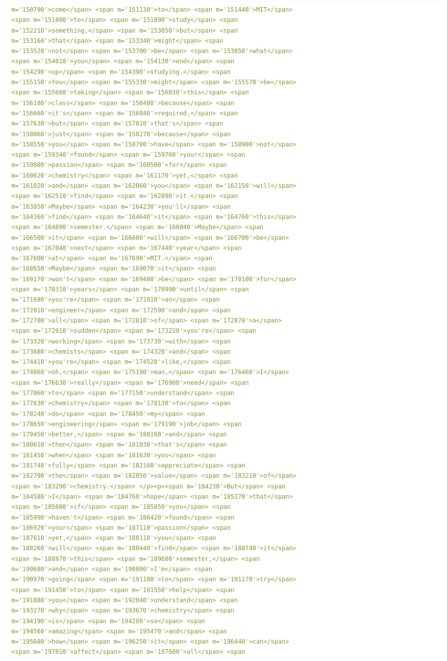 ```yaml
  m='150790'>come</span> <span m='151130'>to</span> <span m='151440'>MIT</span>
  <span m='151800'>to</span> <span m='151890'>study</span> <span
  m='152210'>something,</span> <span m='153050'>but</span> <span
  m='153160'>that</span> <span m='153340'>might</span> <span
  m='153520'>not</span> <span m='153700'>be</span> <span m='153850'>what</span>
  <span m='154010'>you</span> <span m='154130'>end</span> <span
  m='154290'>up</span> <span m='154390'>studying.</span> <span
  m='155150'>You</span> <span m='155330'>might</span> <span m='155570'>be</span>
  <span m='155660'>taking</span> <span m='156030'>this</span> <span
  m='156180'>class</span> <span m='156480'>because</span> <span
  m='156660'>it's</span> <span m='156840'>required,</span> <span
  m='157630'>but</span> <span m='157810'>that's</span> <span
  m='158060'>just</span> <span m='158270'>because</span> <span
  m='158550'>you</span> <span m='158700'>have</span> <span m='158900'>not</span>
  <span m='159340'>found</span> <span m='159760'>your</span> <span
  m='159880'>passion</span> <span m='160500'>for</span> <span
  m='160620'>chemistry</span> <span m='161170'>yet,</span> <span
  m='161820'>and</span> <span m='162060'>you</span> <span m='162150'>will</span>
  <span m='162510'>find</span> <span m='162890'>it.</span> <span
  m='163850'>Maybe</span> <span m='164230'>you'll</span> <span
  m='164360'>find</span> <span m='164640'>it</span> <span m='164760'>this</span>
  <span m='164890'>semester.</span> <span m='166040'>Maybe</span> <span
  m='166500'>it</span> <span m='166600'>will</span> <span m='166700'>be</span>
  <span m='167040'>next</span> <span m='167440'>year</span> <span
  m='167600'>at</span> <span m='167690'>MIT.</span> <span
  m='168650'>Maybe</span> <span m='169070'>it</span> <span
  m='169170'>won't</span> <span m='169480'>be</span> <span m='170100'>for</span>
  <span m='170310'>years</span> <span m='170990'>until</span> <span
  m='171680'>you're</span> <span m='171910'>an</span> <span
  m='172010'>engineer</span> <span m='172590'>and</span> <span
  m='172700'>all</span> <span m='172810'>of</span> <span m='172870'>a</span>
  <span m='172910'>sudden</span> <span m='173220'>you're</span> <span
  m='173320'>working</span> <span m='173730'>with</span> <span
  m='173880'>chemists</span> <span m='174320'>and</span> <span
  m='174410'>you're</span> <span m='174520'>like,</span> <span
  m='174860'>oh,</span> <span m='175190'>man,</span> <span m='176460'>I</span>
  <span m='176630'>really</span> <span m='176900'>need</span> <span
  m='177060'>to</span> <span m='177150'>understand</span> <span
  m='177630'>chemistry</span> <span m='178130'>to</span> <span
  m='178240'>do</span> <span m='178450'>my</span> <span
  m='178650'>engineering</span> <span m='179190'>job</span> <span
  m='179450'>better,</span> <span m='180160'>and</span> <span
  m='180610'>then</span> <span m='181030'>that's</span> <span
  m='181450'>when</span> <span m='181630'>you</span> <span
  m='181740'>fully</span> <span m='182160'>appreciate</span> <span
  m='182790'>the</span> <span m='182850'>value</span> <span m='183210'>of</span>
  <span m='183290'>chemistry.</span> </p><p><span m='184230'>But</span> <span
  m='184580'>I</span> <span m='184760'>hope</span> <span m='185270'>that</span>
  <span m='185600'>if</span> <span m='185850'>you</span> <span
  m='185990'>haven't</span> <span m='186420'>found</span> <span
  m='186920'>your</span> <span m='187110'>passion</span> <span
  m='187610'>yet,</span> <span m='188110'>you</span> <span
  m='188260'>will</span> <span m='188440'>find</span> <span m='188740'>it</span>
  <span m='188870'>this</span> <span m='189680'>semester,</span> <span
  m='190680'>and</span> <span m='190800'>I'm</span> <span
  m='190970'>going</span> <span m='191100'>to</span> <span m='191170'>try</span>
  <span m='191450'>to</span> <span m='191550'>help</span> <span
  m='191880'>you</span> <span m='192040'>understand</span> <span
  m='193270'>why</span> <span m='193670'>chemistry</span> <span
  m='194190'>is</span> <span m='194280'>so</span> <span
  m='194560'>amazing</span> <span m='195470'>and</span> <span
  m='195680'>how</span> <span m='196250'>it</span> <span m='196440'>can</span>
  <span m='197010'>affect</span> <span m='197600'>all</span> <span
```